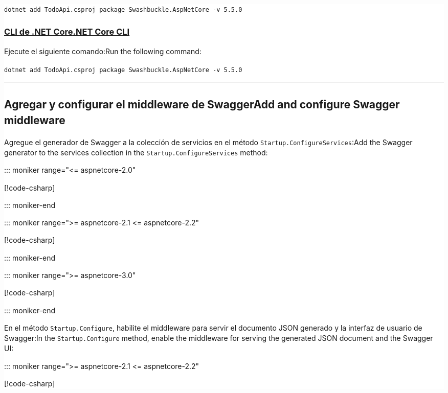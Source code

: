 ```dotnetcli
dotnet add TodoApi.csproj package Swashbuckle.AspNetCore -v 5.5.0
```

### <a name="net-core-cli"></a>[<span data-ttu-id="ae2d8-134">CLI de .NET Core</span><span class="sxs-lookup"><span data-stu-id="ae2d8-134">.NET Core CLI</span></span>](#tab/netcore-cli)

<span data-ttu-id="ae2d8-135">Ejecute el siguiente comando:</span><span class="sxs-lookup"><span data-stu-id="ae2d8-135">Run the following command:</span></span>

```dotnetcli
dotnet add TodoApi.csproj package Swashbuckle.AspNetCore -v 5.5.0
```

---

## <a name="add-and-configure-swagger-middleware"></a><span data-ttu-id="ae2d8-136">Agregar y configurar el middleware de Swagger</span><span class="sxs-lookup"><span data-stu-id="ae2d8-136">Add and configure Swagger middleware</span></span>

<span data-ttu-id="ae2d8-137">Agregue el generador de Swagger a la colección de servicios en el método `Startup.ConfigureServices`:</span><span class="sxs-lookup"><span data-stu-id="ae2d8-137">Add the Swagger generator to the services collection in the `Startup.ConfigureServices` method:</span></span>

::: moniker range="<= aspnetcore-2.0"

[!code-csharp[](../tutorials/web-api-help-pages-using-swagger/samples/2.0/TodoApi.Swashbuckle/Startup2.cs?name=snippet_ConfigureServices&highlight=8)]

::: moniker-end

::: moniker range=">= aspnetcore-2.1 <= aspnetcore-2.2"

[!code-csharp[](../tutorials/web-api-help-pages-using-swagger/samples/2.1/TodoApi.Swashbuckle/Startup2.cs?name=snippet_ConfigureServices&highlight=9)]

::: moniker-end

::: moniker range=">= aspnetcore-3.0"

[!code-csharp[](../tutorials/web-api-help-pages-using-swagger/samples/3.0/TodoApi.Swashbuckle/Startup2.cs?name=snippet_ConfigureServices&highlight=8)]

::: moniker-end

<span data-ttu-id="ae2d8-138">En el método `Startup.Configure`, habilite el middleware para servir el documento JSON generado y la interfaz de usuario de Swagger:</span><span class="sxs-lookup"><span data-stu-id="ae2d8-138">In the `Startup.Configure` method, enable the middleware for serving the generated JSON document and the Swagger UI:</span></span>

::: moniker range=">= aspnetcore-2.1 <= aspnetcore-2.2"

[!code-csharp[](../tutorials/web-api-help-pages-using-swagger/samples/2.0/TodoApi.Swashbuckle/Startup2.cs?name=snippet_Configure&highlight=4,8-11)]
